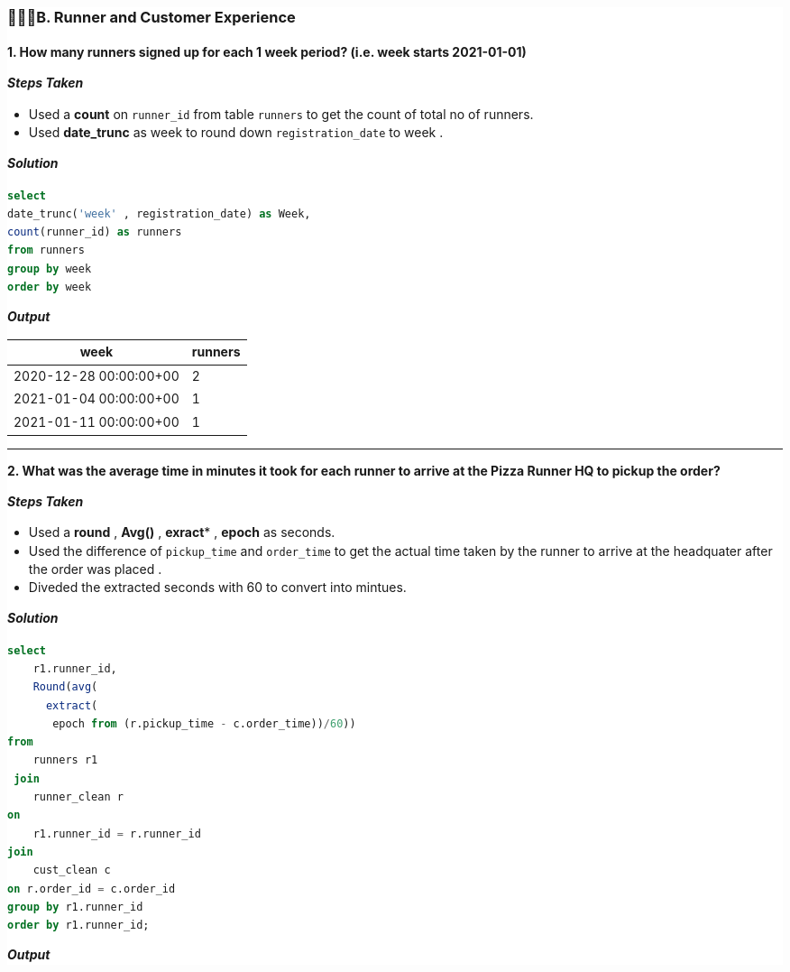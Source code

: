 ### 🏃🏼‍♀️B. Runner and Customer Experience

__1. How many runners signed up for each 1 week period? (i.e. week starts 2021-01-01)__

  ***Steps Taken***
- Used a **count** on `runner_id` from  table `runners` to get the count of total no of runners.
- Used **date_trunc** as week to round down `registration_date` to week .


***Solution***
```sql
select
date_trunc('week' , registration_date) as Week,
count(runner_id) as runners
from runners
group by week
order by week


```
***Output***


| week                     | runners |
|--------------------------|---------|
| 2020-12-28 00:00:00+00   | 2       |
| 2021-01-04 00:00:00+00   | 1       |
| 2021-01-11 00:00:00+00   | 1       |

_________
__2. What was the average time in minutes it took for each runner to arrive at the Pizza Runner HQ to pickup the order?__

  ***Steps Taken***
- Used a **round** , **Avg()** , **exract*** , **epoch** as seconds.
- Used the difference of `pickup_time` and `order_time` to get the actual time taken by the runner to arrive at the headquater after the order was placed .
- Diveded the extracted seconds with 60 to convert into mintues.


***Solution***
```sql
select 
	r1.runner_id,
  	Round(avg(
      extract(
       epoch from (r.pickup_time - c.order_time))/60))
from
	runners r1
 join
	runner_clean r
on 
	r1.runner_id = r.runner_id
join
	cust_clean c
on r.order_id = c.order_id
group by r1.runner_id
order by r1.runner_id;

```
***Output***

